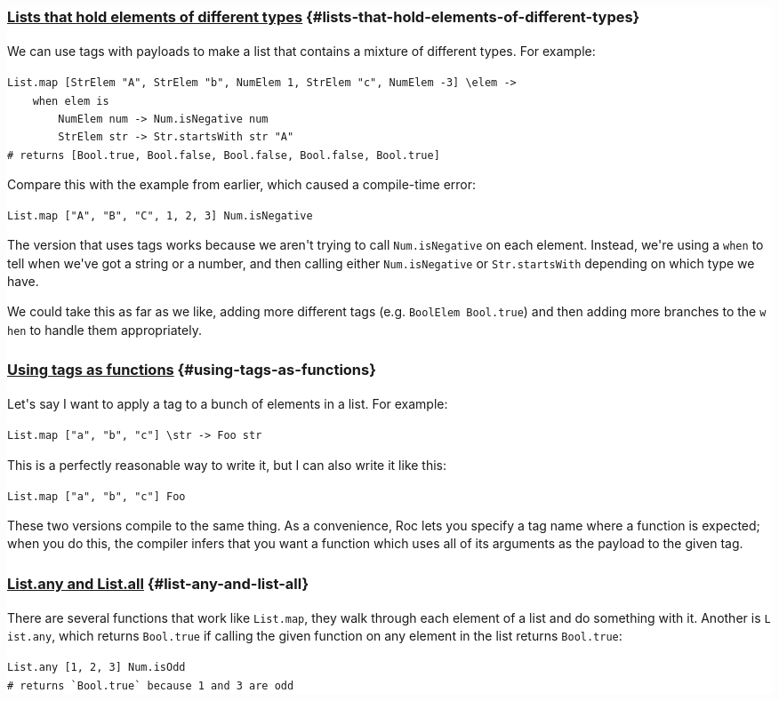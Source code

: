 ### [Lists that hold elements of different types](#lists-that-hold-elements-of-different-types) {#lists-that-hold-elements-of-different-types}

We can use tags with payloads to make a list that contains a mixture of different types. For example:

```roc
List.map [StrElem "A", StrElem "b", NumElem 1, StrElem "c", NumElem -3] \elem ->
    when elem is
        NumElem num -> Num.isNegative num
        StrElem str -> Str.startsWith str "A"
# returns [Bool.true, Bool.false, Bool.false, Bool.false, Bool.true]
```

Compare this with the example from earlier, which caused a compile-time error:

```roc
List.map ["A", "B", "C", 1, 2, 3] Num.isNegative
```

The version that uses tags works because we aren't trying to call `Num.isNegative` on each element. Instead, we're using a `when` to tell when we've got a string or a number, and then calling either `Num.isNegative` or `Str.startsWith` depending on which type we have.

We could take this as far as we like, adding more different tags (e.g. `BoolElem Bool.true`) and then adding more branches to the `when` to handle them appropriately.

### [Using tags as functions](#using-tags-as-functions) {#using-tags-as-functions}

Let's say I want to apply a tag to a bunch of elements in a list. For example:

```roc
List.map ["a", "b", "c"] \str -> Foo str
```

This is a perfectly reasonable way to write it, but I can also write it like this:

```roc
List.map ["a", "b", "c"] Foo
```

These two versions compile to the same thing. As a convenience, Roc lets you specify a tag name where a function is expected; when you do this, the compiler infers that you want a function which uses all of its arguments as the payload to the given tag.

### [List.any and List.all](#list-any-and-list-all) {#list-any-and-list-all}

There are several functions that work like `List.map`, they walk through each element of a list and do something with it. Another is `List.any`, which returns `Bool.true` if calling the given function on any element in the list returns `Bool.true`:

```roc
List.any [1, 2, 3] Num.isOdd
# returns `Bool.true` because 1 and 3 are odd
```

